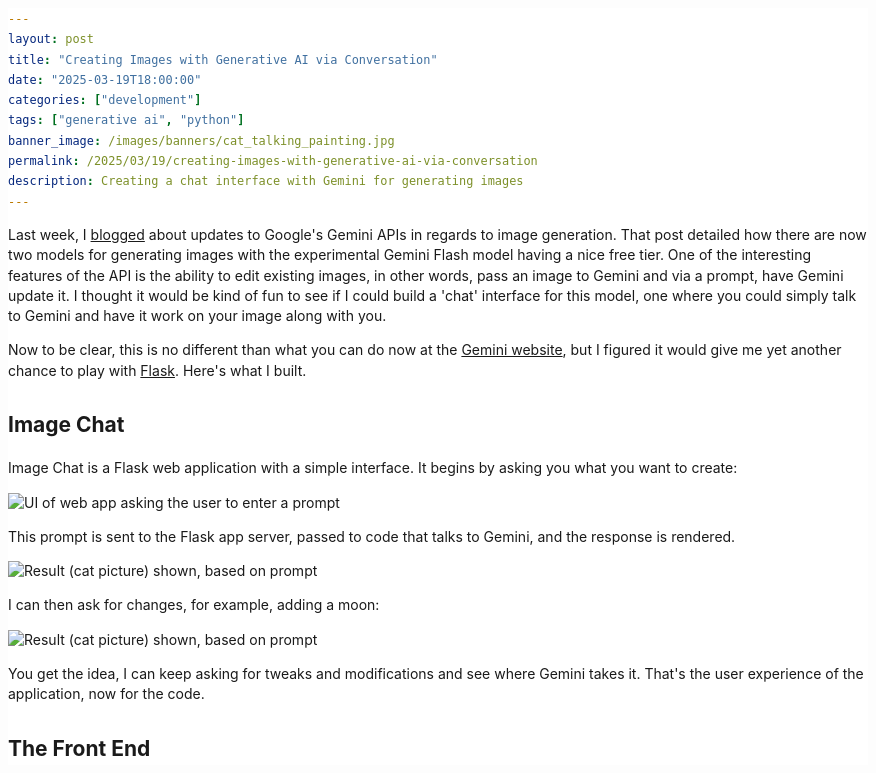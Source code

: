 ```yaml
---
layout: post
title: "Creating Images with Generative AI via Conversation"
date: "2025-03-19T18:00:00"
categories: ["development"]
tags: ["generative ai", "python"]
banner_image: /images/banners/cat_talking_painting.jpg
permalink: /2025/03/19/creating-images-with-generative-ai-via-conversation
description: Creating a chat interface with Gemini for generating images
---
```


Last week, I [blogged](https://www.raymondcamden.com/2025/03/14/generative-images-with-gemini-new-updates) about updates to Google's Gemini APIs in regards to image generation. That post detailed how there are now two models for generating images with the experimental Gemini Flash model having a nice free tier. One of the interesting features of the API is the ability to edit existing images, in other words, pass an image to Gemini and via a prompt, have Gemini update it. I thought it would be kind of fun to see if I could build a 'chat' interface for this model, one where you could simply talk to Gemini and have it work on your image along with you. 

Now to be clear, this is no different than what you can do now at the [Gemini website](https://gemini.google.com), but I figured it would give me yet another chance to play with [Flask](https://flask.palletsprojects.com/en/stable/). Here's what I built.

## Image Chat

Image Chat is a Flask web application with a simple interface. It begins by asking you what you want to create:

<p>
<img src="https://static.raymondcamden.com/images/2025/03/chat1.jpg" alt="UI of web app asking the user to enter a prompt" class="imgborder imgcenter" loading="lazy">
</p>

This prompt is sent to the Flask app server, passed to code that talks to Gemini, and the response is rendered.

<p>
<img src="https://static.raymondcamden.com/images/2025/03/chat2.jpg" alt="Result (cat picture) shown, based on prompt" class="imgborder imgcenter" loading="lazy">
</p>

I can then ask for changes, for example, adding a moon:

<p>
<img src="https://static.raymondcamden.com/images/2025/03/chat3.jpg" alt="Result (cat picture) shown, based on prompt" class="imgborder imgcenter" loading="lazy">
</p>

You get the idea, I can keep asking for tweaks and modifications and see where Gemini takes it. That's the user experience of the application, now for the code.

## The Front End
